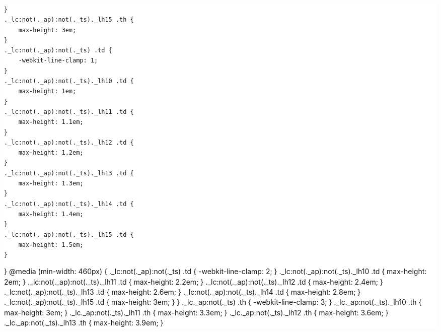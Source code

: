 	}
	._lc:not(._ap):not(._ts)._lh15 .th {
		max-height: 3em;
	}
	._lc:not(._ap):not(._ts) .td {
		-webkit-line-clamp: 1;
	}
	._lc:not(._ap):not(._ts)._lh10 .td {
		max-height: 1em;
	}
	._lc:not(._ap):not(._ts)._lh11 .td {
		max-height: 1.1em;
	}
	._lc:not(._ap):not(._ts)._lh12 .td {
		max-height: 1.2em;
	}
	._lc:not(._ap):not(._ts)._lh13 .td {
		max-height: 1.3em;
	}
	._lc:not(._ap):not(._ts)._lh14 .td {
		max-height: 1.4em;
	}
	._lc:not(._ap):not(._ts)._lh15 .td {
		max-height: 1.5em;
	}
}
@media (min-width: 460px) {
	._lc:not(._ap):not(._ts) .td {
		-webkit-line-clamp: 2;
	}
	._lc:not(._ap):not(._ts)._lh10 .td {
		max-height: 2em;
	}
	._lc:not(._ap):not(._ts)._lh11 .td {
		max-height: 2.2em;
	}
	._lc:not(._ap):not(._ts)._lh12 .td {
		max-height: 2.4em;
	}
	._lc:not(._ap):not(._ts)._lh13 .td {
		max-height: 2.6em;
	}
	._lc:not(._ap):not(._ts)._lh14 .td {
		max-height: 2.8em;
	}
	._lc:not(._ap):not(._ts)._lh15 .td {
		max-height: 3em;
	}
}
._lc._ap:not(._ts) .th {
	-webkit-line-clamp: 3;
}
._lc._ap:not(._ts)._lh10 .th {
	max-height: 3em;
}
._lc._ap:not(._ts)._lh11 .th {
	max-height: 3.3em;
}
._lc._ap:not(._ts)._lh12 .th {
	max-height: 3.6em;
}
._lc._ap:not(._ts)._lh13 .th {
	max-height: 3.9em;
}